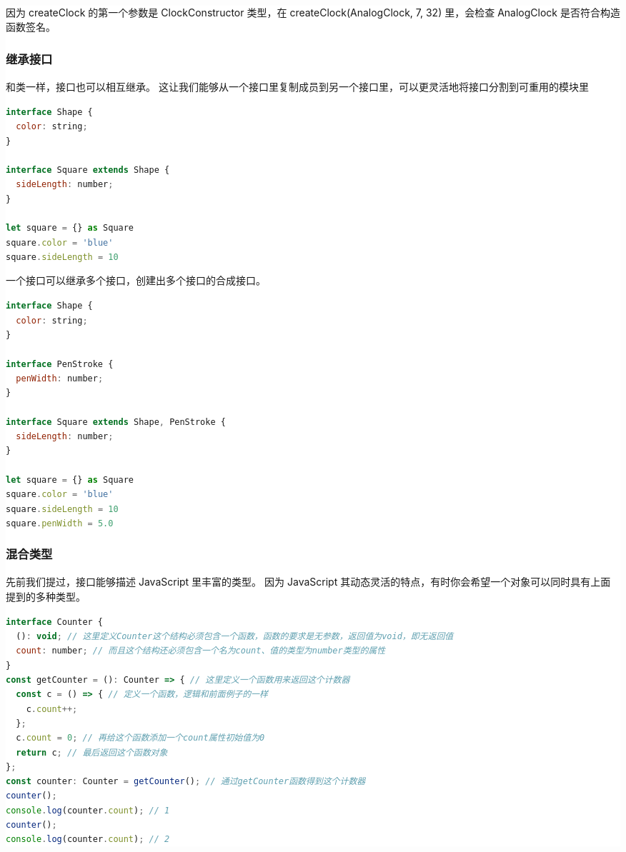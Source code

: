 ```js
```

因为 createClock 的第一个参数是 ClockConstructor 类型，在 createClock(AnalogClock, 7, 32) 里，会检查 AnalogClock 是否符合构造函数签名。

### 继承接口

和类一样，接口也可以相互继承。 这让我们能够从一个接口里复制成员到另一个接口里，可以更灵活地将接口分割到可重用的模块里

```js
interface Shape {
  color: string;
}

interface Square extends Shape {
  sideLength: number;
}

let square = {} as Square
square.color = 'blue'
square.sideLength = 10
```

一个接口可以继承多个接口，创建出多个接口的合成接口。

```js
interface Shape {
  color: string;
}

interface PenStroke {
  penWidth: number;
}

interface Square extends Shape, PenStroke {
  sideLength: number;
}

let square = {} as Square
square.color = 'blue'
square.sideLength = 10
square.penWidth = 5.0
```

### 混合类型

先前我们提过，接口能够描述 JavaScript 里丰富的类型。 因为 JavaScript 其动态灵活的特点，有时你会希望一个对象可以同时具有上面提到的多种类型。

```js
interface Counter {
  (): void; // 这里定义Counter这个结构必须包含一个函数，函数的要求是无参数，返回值为void，即无返回值
  count: number; // 而且这个结构还必须包含一个名为count、值的类型为number类型的属性
}
const getCounter = (): Counter => { // 这里定义一个函数用来返回这个计数器
  const c = () => { // 定义一个函数，逻辑和前面例子的一样
    c.count++;
  };
  c.count = 0; // 再给这个函数添加一个count属性初始值为0
  return c; // 最后返回这个函数对象
};
const counter: Counter = getCounter(); // 通过getCounter函数得到这个计数器
counter();
console.log(counter.count); // 1
counter();
console.log(counter.count); // 2
```
